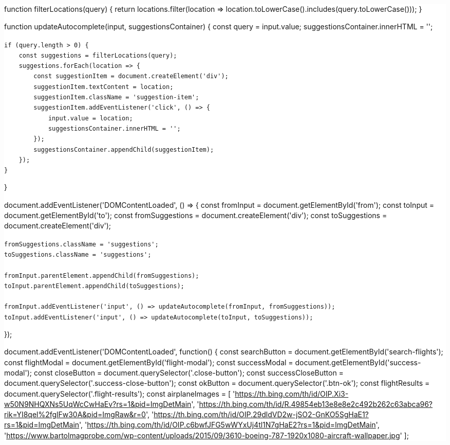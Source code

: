 function filterLocations(query) {
    return locations.filter(location => location.toLowerCase().includes(query.toLowerCase()));
}

function updateAutocomplete(input, suggestionsContainer) {
    const query = input.value;
    suggestionsContainer.innerHTML = '';

    if (query.length > 0) {
        const suggestions = filterLocations(query);
        suggestions.forEach(location => {
            const suggestionItem = document.createElement('div');
            suggestionItem.textContent = location;
            suggestionItem.className = 'suggestion-item';
            suggestionItem.addEventListener('click', () => {
                input.value = location;
                suggestionsContainer.innerHTML = '';
            });
            suggestionsContainer.appendChild(suggestionItem);
        });
    }
}

document.addEventListener('DOMContentLoaded', () => {
    const fromInput = document.getElementById('from');
    const toInput = document.getElementById('to');
    const fromSuggestions = document.createElement('div');
    const toSuggestions = document.createElement('div');

    fromSuggestions.className = 'suggestions';
    toSuggestions.className = 'suggestions';

    fromInput.parentElement.appendChild(fromSuggestions);
    toInput.parentElement.appendChild(toSuggestions);

    fromInput.addEventListener('input', () => updateAutocomplete(fromInput, fromSuggestions));
    toInput.addEventListener('input', () => updateAutocomplete(toInput, toSuggestions));
});

document.addEventListener('DOMContentLoaded', function() {
    const searchButton = document.getElementById('search-flights');
    const flightModal = document.getElementById('flight-modal');
    const successModal = document.getElementById('success-modal');
    const closeButton = document.querySelector('.close-button');
    const successCloseButton = document.querySelector('.success-close-button');
    const okButton = document.querySelector('.btn-ok');
    const flightResults = document.querySelector('.flight-results');
    const airplaneImages = [
        'https://th.bing.com/th/id/OIP.Xi3-w50N9NHQXNs5UqWcCwHaEv?rs=1&pid=ImgDetMain',
        'https://th.bing.com/th/id/R.49854eb13e8e8e2c492b262c63abca96?rik=YI8qel%2fglFw30A&pid=ImgRaw&r=0',
        'https://th.bing.com/th/id/OIP.29dldVD2w-jSO2-GnKO5SgHaE1?rs=1&pid=ImgDetMain',
        'https://th.bing.com/th/id/OIP.c6bwfJFG5wWYxUj4tl1N7gHaE2?rs=1&pid=ImgDetMain',
        'https://www.bartolmagprobe.com/wp-content/uploads/2015/09/3610-boeing-787-1920x1080-aircraft-wallpaper.jpg'
    ];

